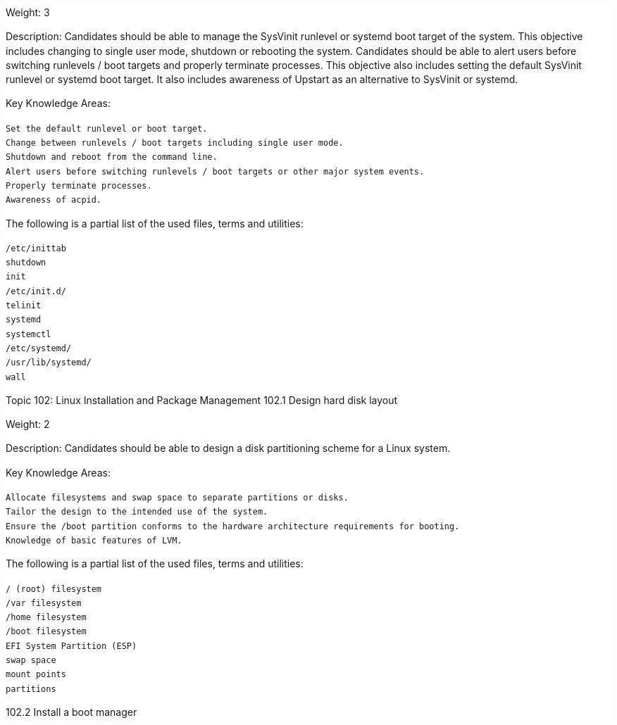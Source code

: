 Weight: 3

Description: Candidates should be able to manage the SysVinit runlevel or systemd boot target of the system. This objective includes changing to single user mode, shutdown or rebooting the system. Candidates should be able to alert users before switching runlevels / boot targets and properly terminate processes. This objective also includes setting the default SysVinit runlevel or systemd boot target. It also includes awareness of Upstart as an alternative to SysVinit or systemd.

Key Knowledge Areas:

    Set the default runlevel or boot target.
    Change between runlevels / boot targets including single user mode.
    Shutdown and reboot from the command line.
    Alert users before switching runlevels / boot targets or other major system events.
    Properly terminate processes.
    Awareness of acpid.

The following is a partial list of the used files, terms and utilities:

    /etc/inittab
    shutdown
    init
    /etc/init.d/
    telinit
    systemd
    systemctl
    /etc/systemd/
    /usr/lib/systemd/
    wall

 
Topic 102: Linux Installation and Package Management
102.1 Design hard disk layout

Weight: 2

Description: Candidates should be able to design a disk partitioning scheme for a Linux system.

Key Knowledge Areas:

    Allocate filesystems and swap space to separate partitions or disks.
    Tailor the design to the intended use of the system.
    Ensure the /boot partition conforms to the hardware architecture requirements for booting.
    Knowledge of basic features of LVM.

The following is a partial list of the used files, terms and utilities:

    / (root) filesystem
    /var filesystem
    /home filesystem
    /boot filesystem
    EFI System Partition (ESP)
    swap space
    mount points
    partitions

 
102.2 Install a boot manager
